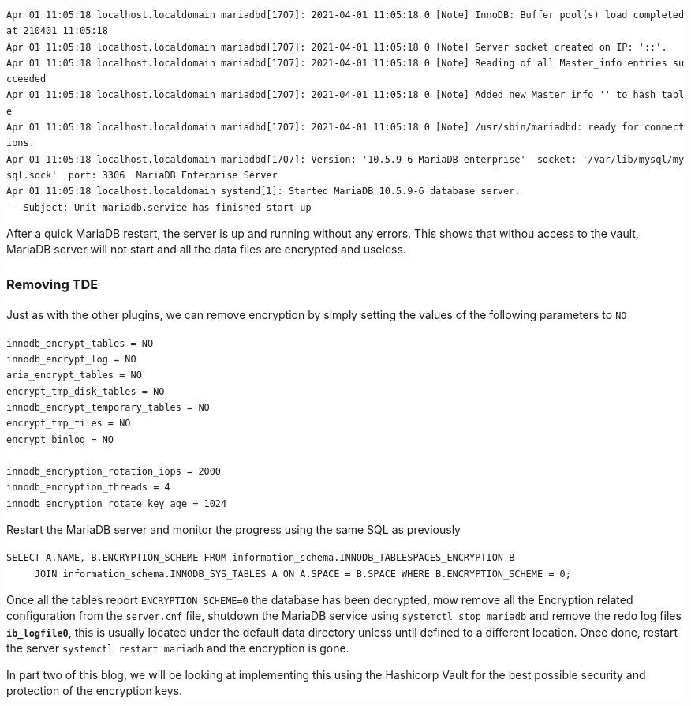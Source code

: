 ```
Apr 01 11:05:18 localhost.localdomain mariadbd[1707]: 2021-04-01 11:05:18 0 [Note] InnoDB: Buffer pool(s) load completed at 210401 11:05:18
Apr 01 11:05:18 localhost.localdomain mariadbd[1707]: 2021-04-01 11:05:18 0 [Note] Server socket created on IP: '::'.
Apr 01 11:05:18 localhost.localdomain mariadbd[1707]: 2021-04-01 11:05:18 0 [Note] Reading of all Master_info entries succeeded
Apr 01 11:05:18 localhost.localdomain mariadbd[1707]: 2021-04-01 11:05:18 0 [Note] Added new Master_info '' to hash table
Apr 01 11:05:18 localhost.localdomain mariadbd[1707]: 2021-04-01 11:05:18 0 [Note] /usr/sbin/mariadbd: ready for connections.
Apr 01 11:05:18 localhost.localdomain mariadbd[1707]: Version: '10.5.9-6-MariaDB-enterprise'  socket: '/var/lib/mysql/mysql.sock'  port: 3306  MariaDB Enterprise Server
Apr 01 11:05:18 localhost.localdomain systemd[1]: Started MariaDB 10.5.9-6 database server.
-- Subject: Unit mariadb.service has finished start-up
```

After a quick MariaDB restart, the server is up and running without any errors. This shows that withou access to the vault, MariaDB server will not start and all the data files are encrypted and useless.

### Removing TDE
 
Just as with the other plugins, we can remove encryption by simply setting the values of the following parameters to `NO`
 
```
innodb_encrypt_tables = NO
innodb_encrypt_log = NO
aria_encrypt_tables = NO
encrypt_tmp_disk_tables = NO
innodb_encrypt_temporary_tables = NO
encrypt_tmp_files = NO
encrypt_binlog = NO
 
innodb_encryption_rotation_iops = 2000
innodb_encryption_threads = 4
innodb_encryption_rotate_key_age = 1024
```
 
Restart the MariaDB server and monitor the progress using the same SQL as previously
 
```
SELECT A.NAME, B.ENCRYPTION_SCHEME FROM information_schema.INNODB_TABLESPACES_ENCRYPTION B
     JOIN information_schema.INNODB_SYS_TABLES A ON A.SPACE = B.SPACE WHERE B.ENCRYPTION_SCHEME = 0;
```
 
Once all the tables report `ENCRYPTION_SCHEME=0` the database has been decrypted, mow remove all the Encryption related configuration from the `server.cnf` file, shutdown the MariaDB service using `systemctl stop mariadb` and remove the redo log files **`ib_logfile0`**, this is usually located under the default data directory unless until defined to a different location. Once done, restart the server `systemctl restart mariadb` and the encryption is gone.
 
In part two of this blog, we will be looking at implementing this using the Hashicorp Vault for the best possible security and protection of the encryption keys.
 